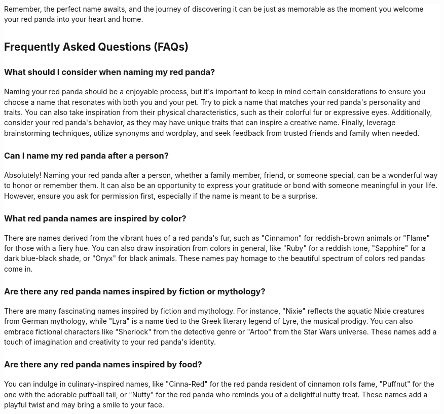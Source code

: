 Remember, the perfect name awaits, and the journey of discovering it can be just as memorable as the moment you welcome your red panda into your heart and home. 

## Frequently Asked Questions (FAQs) 
### What should I consider when naming my red panda?
 Naming your red panda should be a enjoyable process, but it's important to keep in mind certain considerations to ensure you choose a name that resonates with both you and your pet. Try to pick a name that matches your red panda's personality and traits. You can also take inspiration from their physical characteristics, such as their colorful fur or expressive eyes. Additionally, consider your red panda's behavior, as they may have unique traits that can inspire a creative name. Finally, leverage brainstorming techniques, utilize synonyms and wordplay, and seek feedback from trusted friends and family when needed. 

### Can I name my red panda after a person?
 Absolutely! Naming your red panda after a person, whether a family member, friend, or someone special, can be a wonderful way to honor or remember them. It can also be an opportunity to express your gratitude or bond with someone meaningful in your life. However, ensure you ask for permission first, especially if the name is meant to be a surprise. 

### What red panda names are inspired by color?
 There are names derived from the vibrant hues of a red panda's fur, such as "Cinnamon" for reddish-brown animals or "Flame" for those with a fiery hue. You can also draw inspiration from colors in general, like "Ruby" for a reddish tone, "Sapphire" for a dark blue-black shade, or "Onyx" for black animals. These names pay homage to the beautiful spectrum of colors red pandas come in. 

### Are there any red panda names inspired by fiction or mythology?
 There are many fascinating names inspired by fiction and mythology. For instance, "Nixie" reflects the aquatic Nixie creatures from German mythology, while "Lyra" is a name tied to the Greek literary legend of Lyre, the musical prodigy. You can also embrace fictional characters like "Sherlock" from the detective genre or "Artoo" from the Star Wars universe. These names add a touch of imagination and creativity to your red panda's identity. 

### Are there any red panda names inspired by food?
 You can indulge in culinary-inspired names, like "Cinna-Red" for the red panda resident of cinnamon rolls fame, "Puffnut" for the one with the adorable puffball tail, or "Nutty" for the red panda who reminds you of a delightful nutty treat. These names add a playful twist and may bring a smile to your face.